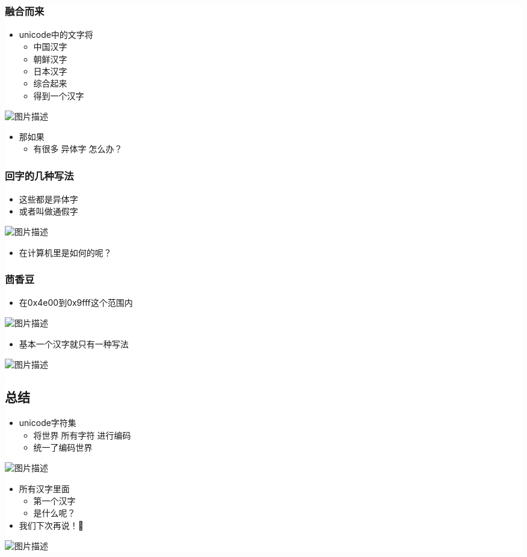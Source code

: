 ### 融合而来

- unicode中的文字将
	- 中国汉字
	- 朝鲜汉字
	- 日本汉字
	- 综合起来
	- 得到一个汉字

![图片描述](https://doc.shiyanlou.com/courses/uid1190679-20221012-1665543002765)

- 那如果
	- 有很多 异体字 怎么办？

### 回字的几种写法

- 这些都是异体字
- 或者叫做通假字

![图片描述](https://doc.shiyanlou.com/courses/uid1190679-20221112-1668213852027)

- 在计算机里是如何的呢？

### 茴香豆

- 在0x4e00到0x9fff这个范围内

![图片描述](https://doc.shiyanlou.com/courses/uid1190679-20221112-1668213947444)

- 基本一个汉字就只有一种写法

![图片描述](https://doc.shiyanlou.com/courses/uid1190679-20221112-1668213889472)

## 总结

- unicode字符集
	- 将世界 所有字符 进行编码
	- 统一了编码世界

![图片描述](https://doc.shiyanlou.com/courses/uid1190679-20220507-1651913535341)

- 所有汉字里面
	- 第一个汉字
	- 是什么呢？
- 我们下次再说！👋

![图片描述](https://doc.shiyanlou.com/courses/uid1190679-20220507-1651928336667)

